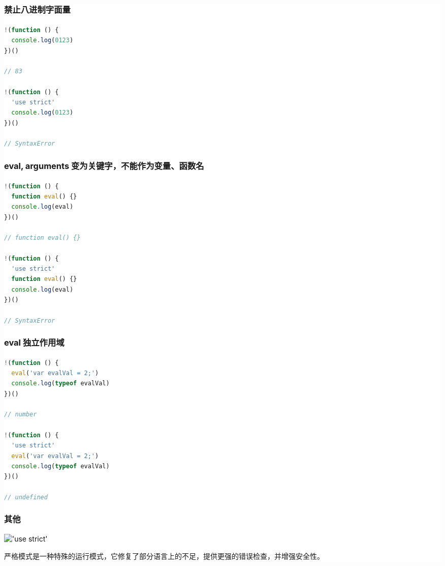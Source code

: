 ### 禁止八进制字面量

```js
!(function () {
  console.log(0123)
})()

// 83

!(function () {
  'use strict'
  console.log(0123)
})()

// SyntaxError
```

### eval, arguments 变为关键字，不能作为变量、函数名

```js
!(function () {
  function eval() {}
  console.log(eval)
})()

// function eval() {}

!(function () {
  'use strict'
  function eval() {}
  console.log(eval)
})()

// SyntaxError
```

### eval 独立作用域

```js
!(function () {
  eval('var evalVal = 2;')
  console.log(typeof evalVal)
})()

// number

!(function () {
  'use strict'
  eval('var evalVal = 2;')
  console.log(typeof evalVal)
})()

// undefined
```

### 其他

!['use strict'](./images/3-1.use-strict.png)

严格模式是一种特殊的运行模式，它修复了部分语言上的不足，提供更强的错误检查，并增强安全性。
